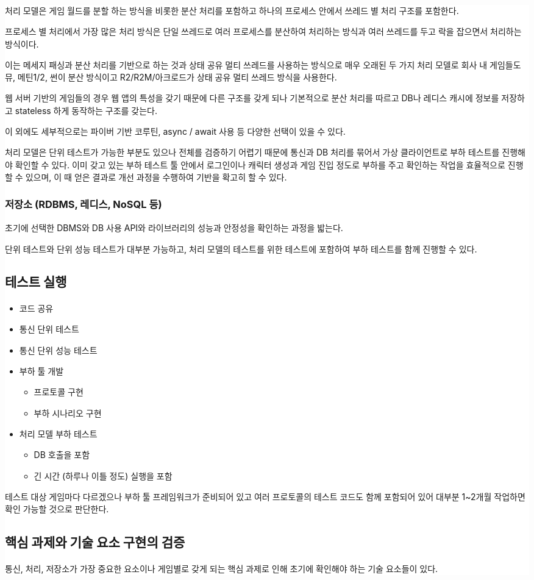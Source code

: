 처리 모델은 게임 월드를 분할 하는 방식을 비롯한 분산 처리를 포함하고 
하나의 프로세스 안에서 쓰레드 별 처리 구조를 포함한다. 

프로세스 별 처리에서 가장 많은 처리 방식은 단일 쓰레드로 여러 프로세스를 
분산하여 처리하는 방식과 여러 쓰레드를 두고 락을 잡으면서 처리하는 방식이다. 

이는 메세지 패싱과 분산 처리를 기반으로 하는 것과 상태 공유 멀티 쓰레드를 사용하는 
방식으로 매우 오래된 두 가지 처리 모델로 회사 내 게임들도 뮤, 메틴1/2, 썬이 분산 방식이고 
R2/R2M/아크로드가 상태 공유 멀티 쓰레드 방식을 사용한다. 

웹 서버 기반의 게임들의 경우 웹 앱의 특성을 갖기 때문에 다른 구조를 갖게 되나 
기본적으로 분산 처리를 따르고 DB나 레디스 캐시에 정보를 저장하고 stateless 하게 
동작하는 구조를 갖는다. 

이 외에도 세부적으로는 파이버 기반 코루틴, async / await 사용 등 다양한 선택이 
있을 수 있다. 

처리 모델은 단위 테스트가 가능한 부분도 있으나 전체를 검증하기 어렵기 때문에 
통신과 DB 처리를 묶어서 가상 클라이언트로 부하 테스트를 진행해야 확인할 수 있다. 
이미 갖고 있는 부하 테스트 툴 안에서 로그인이나 캐릭터 생성과 게임 진입 정도로 
부하를 주고 확인하는 작업을 효율적으로 진행할 수 있으며, 이 때 얻은 결과로 
개선 과정을 수행하여 기반을 확고히 할 수 있다. 

### 저장소 (RDBMS, 레디스, NoSQL 등)

초기에 선택한 DBMS와 DB 사용 API와 라이브러리의 성능과 안정성을 확인하는 과정을 밟는다. 

단위 테스트와 단위 성능 테스트가 대부분 가능하고, 처리 모델의 테스트를 위한 
테스트에 포함하여 부하 테스트를 함께 진행할 수 있다. 

## 테스트 실행 

- 코드 공유 

- 통신 단위 테스트 

- 통신 단위 성능 테스트 

- 부하 툴 개발 

    - 프로토콜 구현 

    - 부하 시나리오 구현 

- 처리 모델 부하 테스트 

    - DB 호출을 포함 

    - 긴 시간 (하루나 이틀 정도) 실행을 포함 


테스트 대상 게임마다 다르겠으나 부하 툴 프레임워크가 준비되어 있고 
여러 프로토콜의 테스트 코드도 함께 포함되어 있어 대부분 
1~2개월 작업하면 확인 가능할 것으로 판단한다. 


## 핵심 과제와 기술 요소 구현의 검증

통신, 처리, 저장소가 가장 중요한 요소이나 게임별로 갖게 되는 핵심 과제로 인해 
초기에 확인해야 하는 기술 요소들이 있다. 

